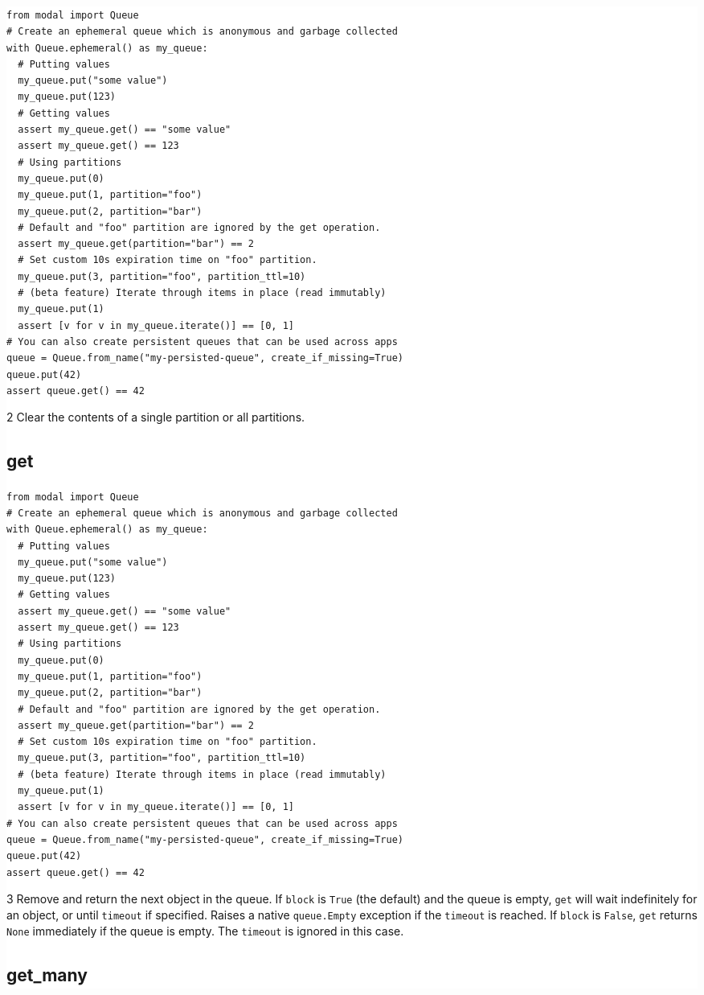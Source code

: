 ```
from modal import Queue
# Create an ephemeral queue which is anonymous and garbage collected
with Queue.ephemeral() as my_queue:
  # Putting values
  my_queue.put("some value")
  my_queue.put(123)
  # Getting values
  assert my_queue.get() == "some value"
  assert my_queue.get() == 123
  # Using partitions
  my_queue.put(0)
  my_queue.put(1, partition="foo")
  my_queue.put(2, partition="bar")
  # Default and "foo" partition are ignored by the get operation.
  assert my_queue.get(partition="bar") == 2
  # Set custom 10s expiration time on "foo" partition.
  my_queue.put(3, partition="foo", partition_ttl=10)
  # (beta feature) Iterate through items in place (read immutably)
  my_queue.put(1)
  assert [v for v in my_queue.iterate()] == [0, 1]
# You can also create persistent queues that can be used across apps
queue = Queue.from_name("my-persisted-queue", create_if_missing=True)
queue.put(42)
assert queue.get() == 42
```
2 Clear the contents of a single partition or all partitions.
## get <a id="get"></a>
```
from modal import Queue
# Create an ephemeral queue which is anonymous and garbage collected
with Queue.ephemeral() as my_queue:
  # Putting values
  my_queue.put("some value")
  my_queue.put(123)
  # Getting values
  assert my_queue.get() == "some value"
  assert my_queue.get() == 123
  # Using partitions
  my_queue.put(0)
  my_queue.put(1, partition="foo")
  my_queue.put(2, partition="bar")
  # Default and "foo" partition are ignored by the get operation.
  assert my_queue.get(partition="bar") == 2
  # Set custom 10s expiration time on "foo" partition.
  my_queue.put(3, partition="foo", partition_ttl=10)
  # (beta feature) Iterate through items in place (read immutably)
  my_queue.put(1)
  assert [v for v in my_queue.iterate()] == [0, 1]
# You can also create persistent queues that can be used across apps
queue = Queue.from_name("my-persisted-queue", create_if_missing=True)
queue.put(42)
assert queue.get() == 42
```
3 Remove and return the next object in the queue.
If `block` is `True` (the default) and the queue is empty, `get` will wait indefinitely for an object, or until `timeout` if specified. Raises a native `queue.Empty` exception if the `timeout` is reached.
If `block` is `False`, `get` returns `None` immediately if the queue is empty. The `timeout` is ignored in this case.
## get_many <a id="getmany"></a>
```
```
